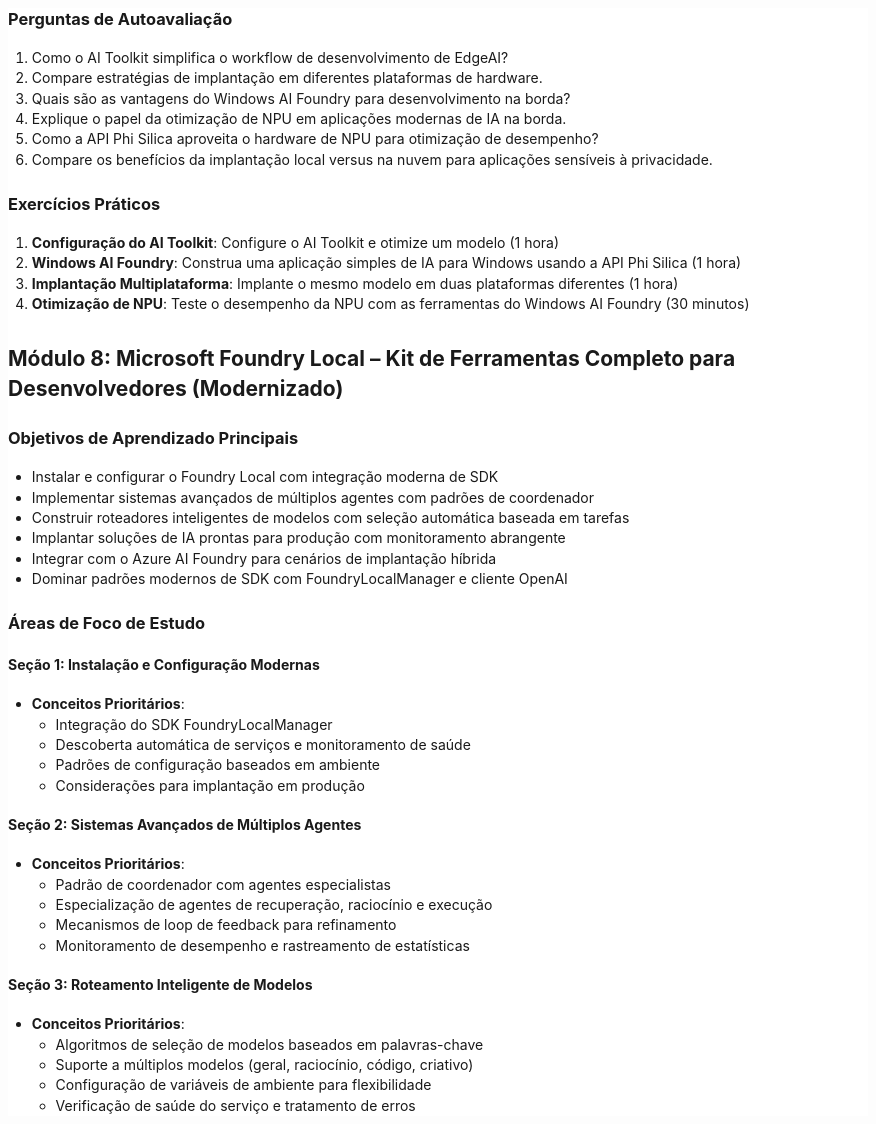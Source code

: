 ### Perguntas de Autoavaliação  

1. Como o AI Toolkit simplifica o workflow de desenvolvimento de EdgeAI?  
2. Compare estratégias de implantação em diferentes plataformas de hardware.  
3. Quais são as vantagens do Windows AI Foundry para desenvolvimento na borda?  
4. Explique o papel da otimização de NPU em aplicações modernas de IA na borda.
5. Como a API Phi Silica aproveita o hardware de NPU para otimização de desempenho?
6. Compare os benefícios da implantação local versus na nuvem para aplicações sensíveis à privacidade.

### Exercícios Práticos

1. **Configuração do AI Toolkit**: Configure o AI Toolkit e otimize um modelo (1 hora)
2. **Windows AI Foundry**: Construa uma aplicação simples de IA para Windows usando a API Phi Silica (1 hora)
3. **Implantação Multiplataforma**: Implante o mesmo modelo em duas plataformas diferentes (1 hora)
4. **Otimização de NPU**: Teste o desempenho da NPU com as ferramentas do Windows AI Foundry (30 minutos)

## Módulo 8: Microsoft Foundry Local – Kit de Ferramentas Completo para Desenvolvedores (Modernizado)

### Objetivos de Aprendizado Principais

- Instalar e configurar o Foundry Local com integração moderna de SDK
- Implementar sistemas avançados de múltiplos agentes com padrões de coordenador
- Construir roteadores inteligentes de modelos com seleção automática baseada em tarefas
- Implantar soluções de IA prontas para produção com monitoramento abrangente
- Integrar com o Azure AI Foundry para cenários de implantação híbrida
- Dominar padrões modernos de SDK com FoundryLocalManager e cliente OpenAI

### Áreas de Foco de Estudo

#### Seção 1: Instalação e Configuração Modernas
- **Conceitos Prioritários**: 
  - Integração do SDK FoundryLocalManager
  - Descoberta automática de serviços e monitoramento de saúde
  - Padrões de configuração baseados em ambiente
  - Considerações para implantação em produção

#### Seção 2: Sistemas Avançados de Múltiplos Agentes
- **Conceitos Prioritários**: 
  - Padrão de coordenador com agentes especialistas
  - Especialização de agentes de recuperação, raciocínio e execução
  - Mecanismos de loop de feedback para refinamento
  - Monitoramento de desempenho e rastreamento de estatísticas

#### Seção 3: Roteamento Inteligente de Modelos
- **Conceitos Prioritários**: 
  - Algoritmos de seleção de modelos baseados em palavras-chave
  - Suporte a múltiplos modelos (geral, raciocínio, código, criativo)
  - Configuração de variáveis de ambiente para flexibilidade
  - Verificação de saúde do serviço e tratamento de erros
